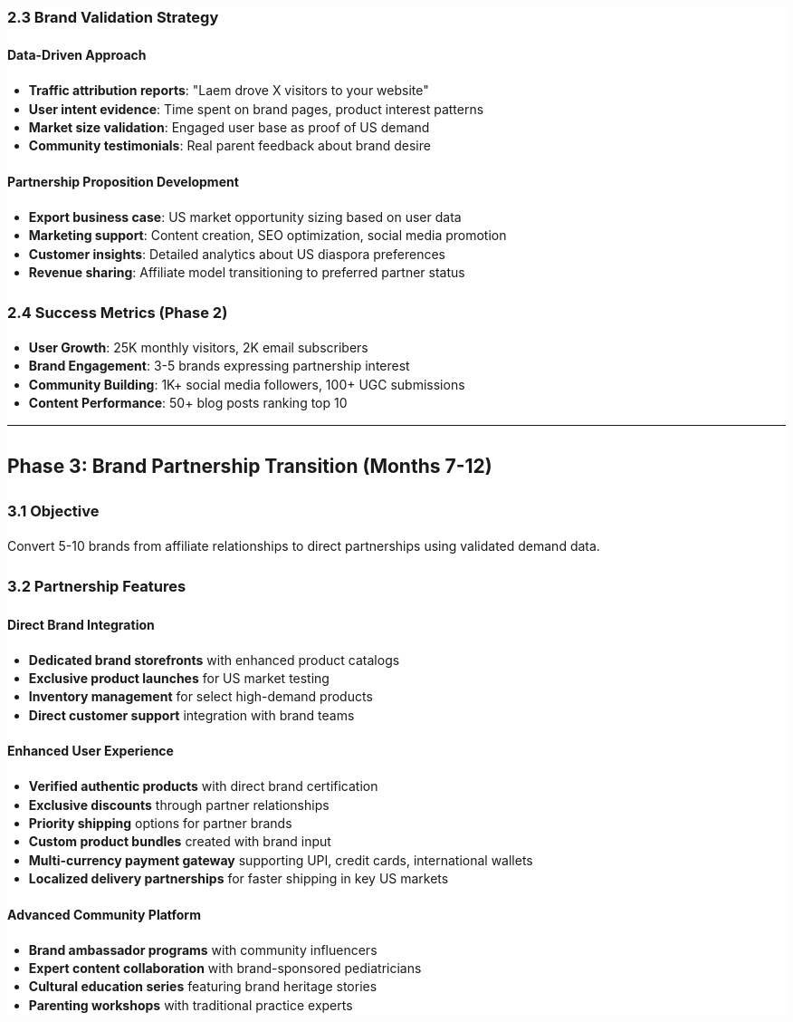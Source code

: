 ### 2.3 Brand Validation Strategy

#### **Data-Driven Approach**
- **Traffic attribution reports**: "Laem drove X visitors to your website"
- **User intent evidence**: Time spent on brand pages, product interest patterns
- **Market size validation**: Engaged user base as proof of US demand
- **Community testimonials**: Real parent feedback about brand desire

#### **Partnership Proposition Development**
- **Export business case**: US market opportunity sizing based on user data
- **Marketing support**: Content creation, SEO optimization, social media promotion
- **Customer insights**: Detailed analytics about US diaspora preferences
- **Revenue sharing**: Affiliate model transitioning to preferred partner status

### 2.4 Success Metrics (Phase 2)
- **User Growth**: 25K monthly visitors, 2K email subscribers
- **Brand Engagement**: 3-5 brands expressing partnership interest
- **Community Building**: 1K+ social media followers, 100+ UGC submissions
- **Content Performance**: 50+ blog posts ranking top 10

---

## Phase 3: Brand Partnership Transition (Months 7-12)

### 3.1 Objective
Convert 5-10 brands from affiliate relationships to direct partnerships using validated demand data.

### 3.2 Partnership Features

#### **Direct Brand Integration**
- **Dedicated brand storefronts** with enhanced product catalogs
- **Exclusive product launches** for US market testing
- **Inventory management** for select high-demand products
- **Direct customer support** integration with brand teams

#### **Enhanced User Experience**
- **Verified authentic products** with direct brand certification
- **Exclusive discounts** through partner relationships
- **Priority shipping** options for partner brands
- **Custom product bundles** created with brand input
- **Multi-currency payment gateway** supporting UPI, credit cards, international wallets
- **Localized delivery partnerships** for faster shipping in key US markets

#### **Advanced Community Platform**
- **Brand ambassador programs** with community influencers
- **Expert content collaboration** with brand-sponsored pediatricians
- **Cultural education series** featuring brand heritage stories
- **Parenting workshops** with traditional practice experts
